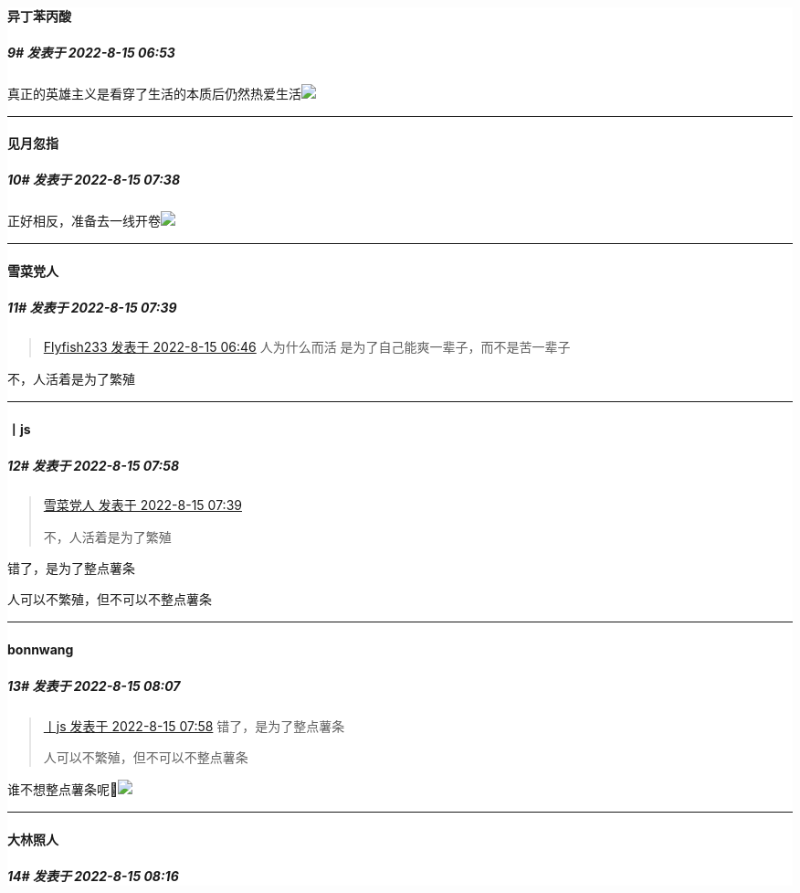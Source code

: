####  异丁苯丙酸  
##### 9#       发表于 2022-8-15 06:53

真正的英雄主义是看穿了生活的本质后仍然热爱生活<img src="https://static.saraba1st.com/image/smiley/face2017/034.png" referrerpolicy="no-referrer">

*****

####  见月忽指  
##### 10#       发表于 2022-8-15 07:38

正好相反，准备去一线开卷<img src="https://static.saraba1st.com/image/smiley/face2017/067.png" referrerpolicy="no-referrer">

*****

####  雪菜党人  
##### 11#       发表于 2022-8-15 07:39

<blockquote><a href="httphttps://bbs.saraba1st.com/2b/forum.php?mod=redirect&amp;goto=findpost&amp;pid=57068491&amp;ptid=2086952" target="_blank">Flyfish233 发表于 2022-8-15 06:46</a>
人为什么而活
是为了自己能爽一辈子，而不是苦一辈子</blockquote>
不，人活着是为了繁殖

*****

####  丨js  
##### 12#       发表于 2022-8-15 07:58

<blockquote><a href="httphttps://bbs.saraba1st.com/2b/forum.php?mod=redirect&amp;goto=findpost&amp;pid=57068784&amp;ptid=2086952" target="_blank">雪菜党人 发表于 2022-8-15 07:39</a>

不，人活着是为了繁殖</blockquote>
错了，是为了整点薯条

人可以不繁殖，但不可以不整点薯条

*****

####  bonnwang  
##### 13#       发表于 2022-8-15 08:07

<blockquote><a href="httphttps://bbs.saraba1st.com/2b/forum.php?mod=redirect&amp;goto=findpost&amp;pid=57068888&amp;ptid=2086952" target="_blank">丨js 发表于 2022-8-15 07:58</a>
错了，是为了整点薯条

人可以不繁殖，但不可以不整点薯条</blockquote>
谁不想整点薯条呢🍟<img src="https://static.saraba1st.com/image/smiley/face2017/065.png" referrerpolicy="no-referrer">

*****

####  大林照人  
##### 14#       发表于 2022-8-15 08:16
